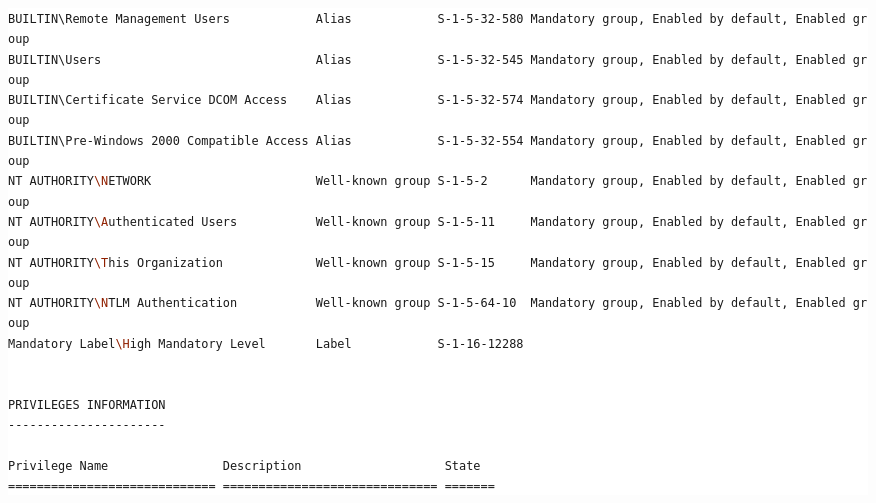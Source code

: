 ```bash
BUILTIN\Remote Management Users            Alias            S-1-5-32-580 Mandatory group, Enabled by default, Enabled group
BUILTIN\Users                              Alias            S-1-5-32-545 Mandatory group, Enabled by default, Enabled group
BUILTIN\Certificate Service DCOM Access    Alias            S-1-5-32-574 Mandatory group, Enabled by default, Enabled group
BUILTIN\Pre-Windows 2000 Compatible Access Alias            S-1-5-32-554 Mandatory group, Enabled by default, Enabled group
NT AUTHORITY\NETWORK                       Well-known group S-1-5-2      Mandatory group, Enabled by default, Enabled group                                                                                                                                                                                                                                                                                                              
NT AUTHORITY\Authenticated Users           Well-known group S-1-5-11     Mandatory group, Enabled by default, Enabled group                                                                                                                                                                                                                                                                                                              
NT AUTHORITY\This Organization             Well-known group S-1-5-15     Mandatory group, Enabled by default, Enabled group                                                                                                                                                                                                                                                                                                              
NT AUTHORITY\NTLM Authentication           Well-known group S-1-5-64-10  Mandatory group, Enabled by default, Enabled group                                                                                                                                                                                                                                                                                                              
Mandatory Label\High Mandatory Level       Label            S-1-16-12288                                                                                                                                                                                                                                                                                                                                                                 
                                                                                                                                                                                                                                                                                                                                                                                                                                         
                                                                                                                                                                                                                                                                                                                                                                                                                                         
PRIVILEGES INFORMATION                                                                                                                                                                                                                                                                                                                                                                                                                   
----------------------                                                                                                                                                                                                                                                                                                                                                                                                                   
                                                                                                                                                                                                                                                                                                                                                                                                                                         
Privilege Name                Description                    State                                                                                                                                                                                                                                                                                                                                                                       
============================= ============================== =======                                                                                                                                                                                                                                                                                                                                                                     
```